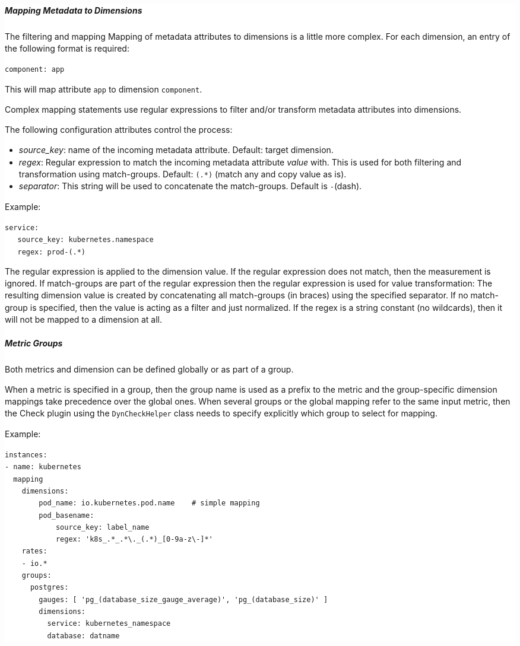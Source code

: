 ##### Mapping Metadata to Dimensions
 
The filtering and mapping Mapping of metadata attributes to dimensions is a little more complex. For each dimension, an entry of the following format is required:

```
component: app
```

This will map attribute `app` to dimension `component`.

Complex mapping statements use regular expressions to filter and/or transform metadata attributes into dimensions.
 
The following configuration attributes control the process:
* *source\_key*: name of the incoming metadata attribute. Default: target dimension.
* *regex*: Regular expression to match the incoming metadata attribute _value_ with. This is used for both filtering and transformation using match-groups. Default: `(.*)` (match any and copy value as is).
* *separator*: This string will be used to concatenate the match-groups. Default is `-`(dash).

Example:

```
service:
   source_key: kubernetes.namespace
   regex: prod-(.*)
```

The regular expression is applied to the dimension value. If the regular expression does not match, then the measurement is ignored. If match-groups are part of the regular expression then the regular expression is used for value transformation: The resulting dimension value is created by concatenating all match-groups (in braces) using the specified separator. If no match-group is specified, then the value is acting as a filter and just normalized. If the regex is a string constant (no wildcards), then it will not be mapped to a dimension at all.

##### Metric Groups

Both metrics and dimension can be defined globally or as part of a group.

When a metric is specified in a group, then the group name is used as a prefix to the metric and the group-specific dimension mappings take precedence over the global ones. When several groups or the global mapping refer to the same input metric, then the Check plugin using the `DynCheckHelper` class needs to specify explicitly which group to select for mapping.

Example:
```
instances:
- name: kubernetes
  mapping
    dimensions:
        pod_name: io.kubernetes.pod.name    # simple mapping
        pod_basename:
            source_key: label_name
            regex: 'k8s_.*_.*\._(.*)_[0-9a-z\-]*'
    rates:
    - io.*
    groups:
      postgres:
        gauges: [ 'pg_(database_size_gauge_average)', 'pg_(database_size)' ]
        dimensions:
          service: kubernetes_namespace
          database: datname
```
